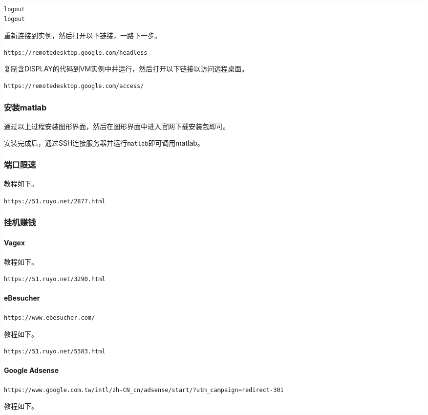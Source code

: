 ```text
logout
logout
```

重新连接到实例，然后打开以下链接，一路下一步。

```text
https://remotedesktop.google.com/headless
```

复制含DISPLAY的代码到VM实例中并运行，然后打开以下链接以访问远程桌面。

```text
https://remotedesktop.google.com/access/
```

### 安装matlab

通过以上过程安装图形界面，然后在图形界面中进入官网下载安装包即可。

安装完成后，通过SSH连接服务器并运行`matlab`即可调用matlab。

### 端口限速

教程如下。

```text
https://51.ruyo.net/2877.html
```

### 挂机赚钱

#### Vagex

教程如下。

```text
https://51.ruyo.net/3290.html
```

#### eBesucher

```text
https://www.ebesucher.com/
```

教程如下。

```text
https://51.ruyo.net/5383.html
```

#### Google Adsense

```text
https://www.google.com.tw/intl/zh-CN_cn/adsense/start/?utm_campaign=redirect-301
```

教程如下。
